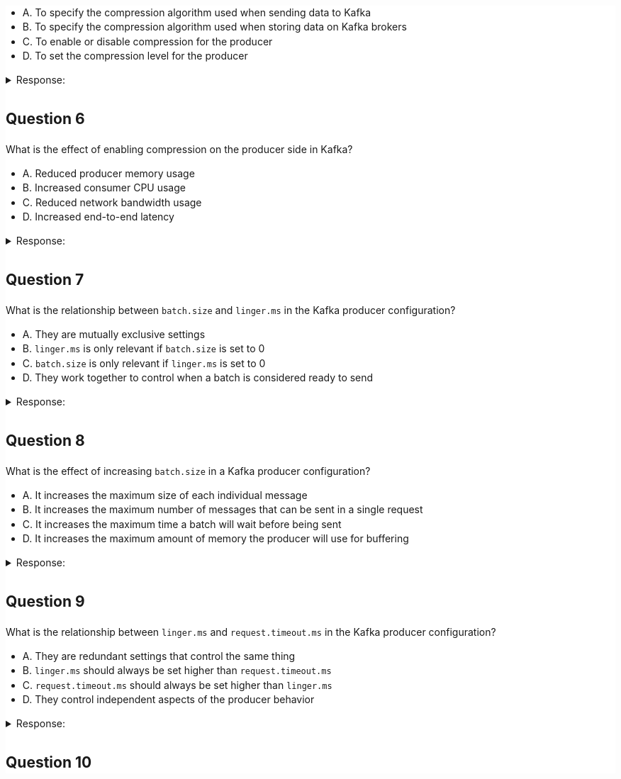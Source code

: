 - A. To specify the compression algorithm used when sending data to Kafka
- B. To specify the compression algorithm used when storing data on Kafka brokers
- C. To enable or disable compression for the producer
- D. To set the compression level for the producer

<details><summary>Response:</summary></details>

## Question 6
>
What is the effect of enabling compression on the producer side in Kafka?

- A. Reduced producer memory usage
- B. Increased consumer CPU usage
- C. Reduced network bandwidth usage
- D. Increased end-to-end latency

<details><summary>Response:</summary></details>

## Question 7

What is the relationship between `batch.size` and `linger.ms` in the Kafka producer configuration?

- A. They are mutually exclusive settings
- B. `linger.ms` is only relevant if `batch.size` is set to 0
- C. `batch.size` is only relevant if `linger.ms` is set to 0
- D. They work together to control when a batch is considered ready to send

<details><summary>Response:</summary></details>

## Question 8

What is the effect of increasing `batch.size` in a Kafka producer configuration?

- A. It increases the maximum size of each individual message
- B. It increases the maximum number of messages that can be sent in a single request
- C. It increases the maximum time a batch will wait before being sent
- D. It increases the maximum amount of memory the producer will use for buffering

<details><summary>Response:</summary></details>

## Question 9
>
What is the relationship between `linger.ms` and `request.timeout.ms` in the Kafka producer configuration?

- A. They are redundant settings that control the same thing
- B. `linger.ms` should always be set higher than `request.timeout.ms`
- C. `request.timeout.ms` should always be set higher than `linger.ms`
- D. They control independent aspects of the producer behavior

<details><summary>Response:</summary></details>

## Question 10
